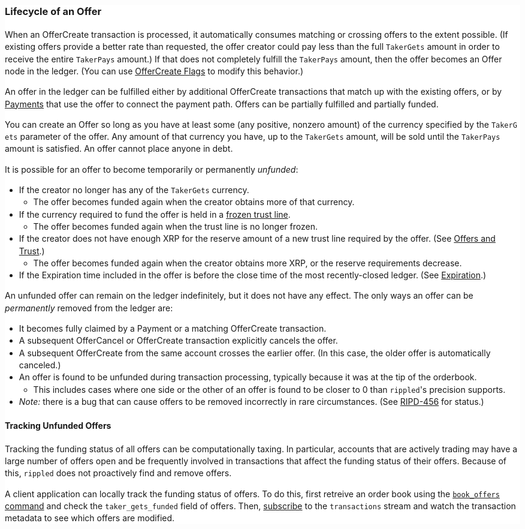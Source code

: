 ### Lifecycle of an Offer ###

When an OfferCreate transaction is processed, it automatically consumes matching or crossing offers to the extent possible. (If existing offers provide a better rate than requested, the offer creator could pay less than the full `TakerGets` amount in order to receive the entire `TakerPays` amount.) If that does not completely fulfill the `TakerPays` amount, then the offer becomes an Offer node in the ledger. (You can use [OfferCreate Flags](#offercreate-flags) to modify this behavior.)

An offer in the ledger can be fulfilled either by additional OfferCreate transactions that match up with the existing offers, or by [Payments](#payment) that use the offer to connect the payment path. Offers can be partially fulfilled and partially funded.

You can create an Offer so long as you have at least some (any positive, nonzero amount) of the currency specified by the `TakerGets` parameter of the offer. Any amount of that currency you have, up to the `TakerGets` amount, will be sold until the `TakerPays` amount is satisfied. An offer cannot place anyone in debt.

It is possible for an offer to become temporarily or permanently *unfunded*:

* If the creator no longer has any of the `TakerGets` currency.
  * The offer becomes funded again when the creator obtains more of that currency.
* If the currency required to fund the offer is held in a [frozen trust line](https://wiki.ripple.com/Freeze).
  * The offer becomes funded again when the trust line is no longer frozen.
* If the creator does not have enough XRP for the reserve amount of a new trust line required by the offer. (See [Offers and Trust](#offers-and-trust).)
  * The offer becomes funded again when the creator obtains more XRP, or the reserve requirements decrease.
* If the Expiration time included in the offer is before the close time of the most recently-closed ledger. (See [Expiration](#expiration).)

An unfunded offer can remain on the ledger indefinitely, but it does not have any effect. The only ways an offer can be *permanently* removed from the ledger are:

* It becomes fully claimed by a Payment or a matching OfferCreate transaction.
* A subsequent OfferCancel or OfferCreate transaction explicitly cancels the offer.
* A subsequent OfferCreate from the same account crosses the earlier offer. (In this case, the older offer is automatically canceled.)
* An offer is found to be unfunded during transaction processing, typically because it was at the tip of the orderbook.
  * This includes cases where one side or the other of an offer is found to be closer to 0 than `rippled`'s precision supports.
* *Note:* there is a bug that can cause offers to be removed incorrectly in rare circumstances. (See [RIPD-456](https://ripplelabs.atlassian.net/browse/RIPD-456) for status.)

#### Tracking Unfunded Offers ####

Tracking the funding status of all offers can be computationally taxing. In particular, accounts that are actively trading may have a large number of offers open and be frequently involved in transactions that affect the funding status of their offers. Because of this, `rippled` does not proactively find and remove offers.

A client application can locally track the funding status of offers. To do this, first retreive an order book using the [`book_offers` command](rippled-apis.html#book-offers) and check the `taker_gets_funded` field of offers. Then,  [subscribe](rippled-apis.html#subscribe) to the `transactions` stream and watch the transaction metadata to see which offers are modified.
